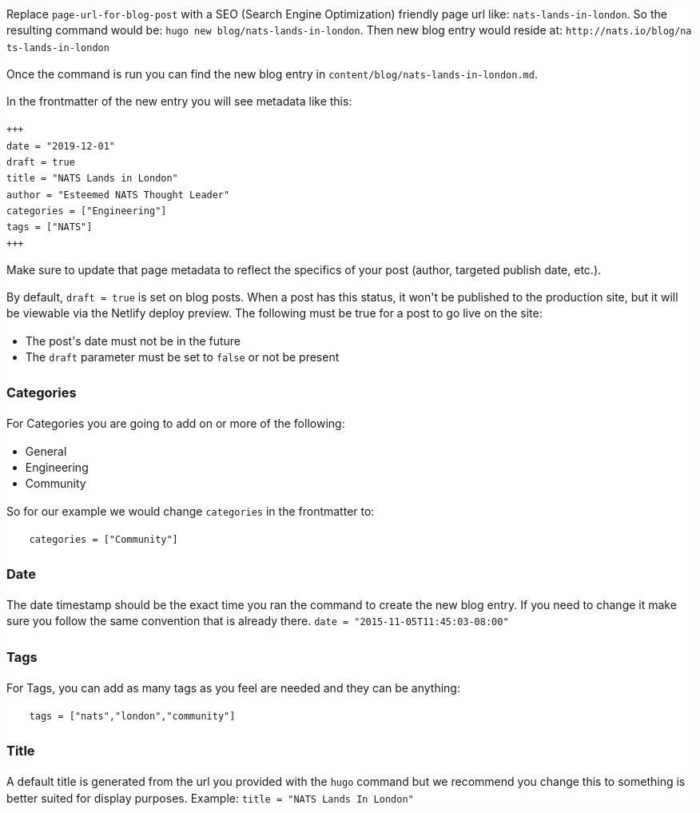 Replace `page-url-for-blog-post` with a SEO (Search Engine Optimization) friendly page url like: `nats-lands-in-london`. So the resulting command would be: `hugo new blog/nats-lands-in-london`. Then new blog entry would reside at: `http://nats.io/blog/nats-lands-in-london`

Once the command is run you can find the new blog entry in `content/blog/nats-lands-in-london.md`.

In the frontmatter of the new entry you will see metadata like this:

```
+++
date = "2019-12-01"
draft = true
title = "NATS Lands in London"
author = "Esteemed NATS Thought Leader"
categories = ["Engineering"]
tags = ["NATS"]
+++
```

Make sure to update that page metadata to reflect the specifics of your post (author, targeted publish date, etc.).

By default, `draft = true` is set on blog posts. When a post has this status, it won't be published to the production site, but it will be viewable via the Netlify deploy preview. The following must be true for a post to go live on the site:

* The post's date must not be in the future
* The `draft` parameter must be set to `false` or not be present

### Categories
For Categories you are going to add on or more of the following:

- General
- Engineering
- Community

So for our example we would change `categories` in the frontmatter to:

```
	categories = ["Community"]
```

### Date
The date timestamp should be the exact time you ran the command to create the new blog entry. If you need to change it make sure you follow the same convention that is already there. `date = "2015-11-05T11:45:03-08:00"`

### Tags
For Tags, you can add as many tags as you feel are needed and they can be anything:

```
	tags = ["nats","london","community"]
```

### Title
A default title is generated from the url you provided with the `hugo` command but we recommend you change this to something is better suited for display purposes. Example: `title = "NATS Lands In London"`
